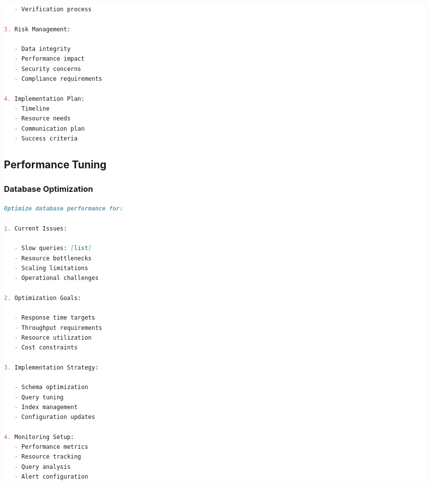 ```markdown
   - Verification process

3. Risk Management:

   - Data integrity
   - Performance impact
   - Security concerns
   - Compliance requirements

4. Implementation Plan:
   - Timeline
   - Resource needs
   - Communication plan
   - Success criteria
```

## Performance Tuning

### Database Optimization

```markdown
Optimize database performance for:

1. Current Issues:

   - Slow queries: [list]
   - Resource bottlenecks
   - Scaling limitations
   - Operational challenges

2. Optimization Goals:

   - Response time targets
   - Throughput requirements
   - Resource utilization
   - Cost constraints

3. Implementation Strategy:

   - Schema optimization
   - Query tuning
   - Index management
   - Configuration updates

4. Monitoring Setup:
   - Performance metrics
   - Resource tracking
   - Query analysis
   - Alert configuration
```
